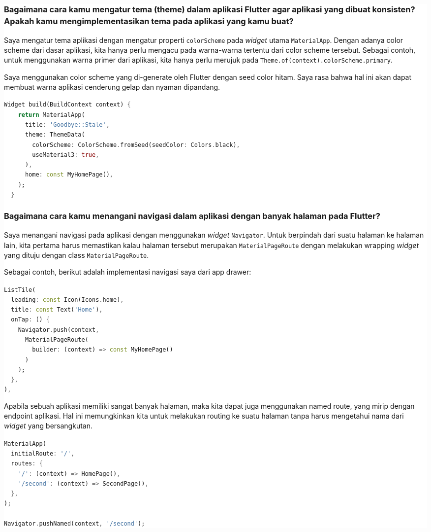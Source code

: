 ### Bagaimana cara kamu mengatur tema (theme) dalam aplikasi Flutter agar aplikasi yang dibuat konsisten? Apakah kamu mengimplementasikan tema pada aplikasi yang kamu buat?

Saya mengatur tema aplikasi dengan mengatur properti `colorScheme` pada _widget_ utama `MaterialApp`. Dengan adanya color scheme dari dasar aplikasi, kita hanya perlu mengacu pada warna-warna tertentu dari color scheme tersebut. Sebagai contoh, untuk menggunakan warna primer dari aplikasi, kita hanya perlu merujuk pada `Theme.of(context).colorScheme.primary`.

Saya menggunakan color scheme yang di-generate oleh Flutter dengan seed color hitam. Saya rasa bahwa hal ini akan dapat membuat warna aplikasi cenderung gelap dan nyaman dipandang.

```dart
Widget build(BuildContext context) {
    return MaterialApp(
      title: 'Goodbye::Stale',
      theme: ThemeData(
        colorScheme: ColorScheme.fromSeed(seedColor: Colors.black),
        useMaterial3: true,
      ),
      home: const MyHomePage(),
    );
  }
```

### Bagaimana cara kamu menangani navigasi dalam aplikasi dengan banyak halaman pada Flutter?

Saya menangani navigasi pada aplikasi dengan menggunakan _widget_ `Navigator`. Untuk berpindah dari suatu halaman ke halaman lain, kita pertama harus memastikan kalau halaman tersebut merupakan `MaterialPageRoute` dengan melakukan wrapping _widget_ yang dituju dengan class `MaterialPageRoute`.

Sebagai contoh, berikut adalah implementasi navigasi saya dari app drawer:

```dart
ListTile(
  leading: const Icon(Icons.home),
  title: const Text('Home'),
  onTap: () {
    Navigator.push(context,
      MaterialPageRoute(
        builder: (context) => const MyHomePage()
      )
    );
  },
),
```

Apabila sebuah aplikasi memiliki sangat banyak halaman, maka kita dapat juga menggunakan named route, yang mirip dengan endpoint aplikasi. Hal ini memungkinkan kita untuk melakukan routing ke suatu halaman tanpa harus mengetahui nama dari _widget_ yang bersangkutan.

```dart
MaterialApp(
  initialRoute: '/',
  routes: {
    '/': (context) => HomePage(),
    '/second': (context) => SecondPage(),
  },
);

Navigator.pushNamed(context, '/second');
```
